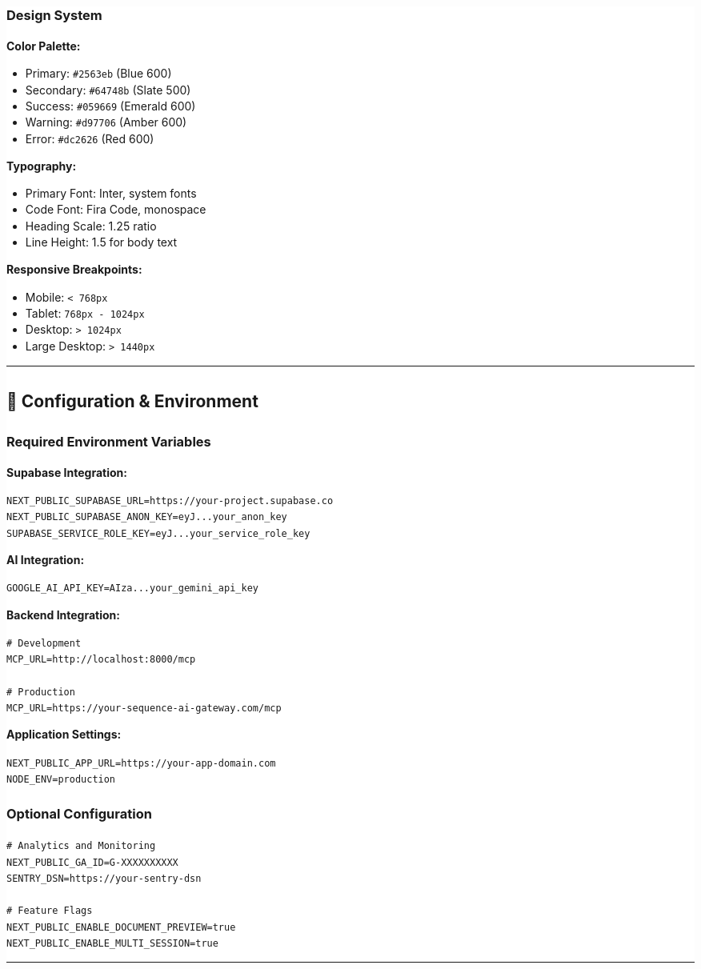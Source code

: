 ### Design System
**Color Palette:**
- Primary: `#2563eb` (Blue 600)
- Secondary: `#64748b` (Slate 500)
- Success: `#059669` (Emerald 600)
- Warning: `#d97706` (Amber 600)
- Error: `#dc2626` (Red 600)

**Typography:**
- Primary Font: Inter, system fonts
- Code Font: Fira Code, monospace
- Heading Scale: 1.25 ratio
- Line Height: 1.5 for body text

**Responsive Breakpoints:**
- Mobile: `< 768px`
- Tablet: `768px - 1024px`
- Desktop: `> 1024px`
- Large Desktop: `> 1440px`

---

## 🔧 Configuration & Environment

### Required Environment Variables

**Supabase Integration:**
```env
NEXT_PUBLIC_SUPABASE_URL=https://your-project.supabase.co
NEXT_PUBLIC_SUPABASE_ANON_KEY=eyJ...your_anon_key
SUPABASE_SERVICE_ROLE_KEY=eyJ...your_service_role_key
```

**AI Integration:**
```env
GOOGLE_AI_API_KEY=AIza...your_gemini_api_key
```

**Backend Integration:**
```env
# Development
MCP_URL=http://localhost:8000/mcp

# Production
MCP_URL=https://your-sequence-ai-gateway.com/mcp
```

**Application Settings:**
```env
NEXT_PUBLIC_APP_URL=https://your-app-domain.com
NODE_ENV=production
```

### Optional Configuration
```env
# Analytics and Monitoring
NEXT_PUBLIC_GA_ID=G-XXXXXXXXXX
SENTRY_DSN=https://your-sentry-dsn

# Feature Flags
NEXT_PUBLIC_ENABLE_DOCUMENT_PREVIEW=true
NEXT_PUBLIC_ENABLE_MULTI_SESSION=true
```

---